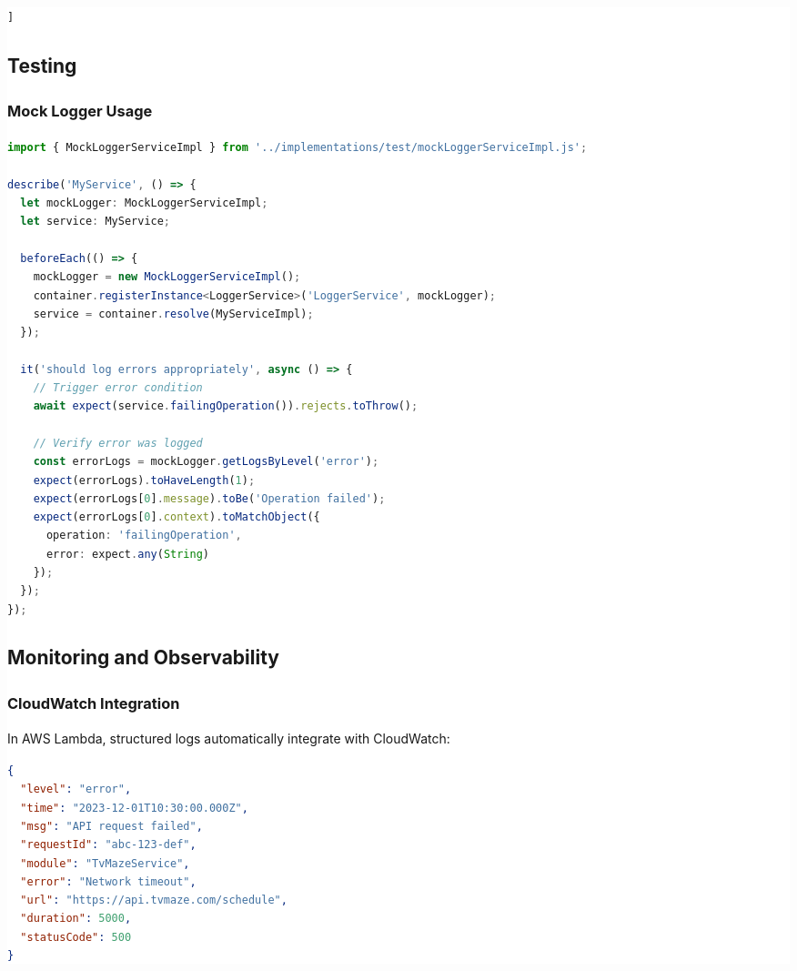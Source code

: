 ```typescript
]
```

## Testing

### Mock Logger Usage

```typescript
import { MockLoggerServiceImpl } from '../implementations/test/mockLoggerServiceImpl.js';

describe('MyService', () => {
  let mockLogger: MockLoggerServiceImpl;
  let service: MyService;

  beforeEach(() => {
    mockLogger = new MockLoggerServiceImpl();
    container.registerInstance<LoggerService>('LoggerService', mockLogger);
    service = container.resolve(MyServiceImpl);
  });

  it('should log errors appropriately', async () => {
    // Trigger error condition
    await expect(service.failingOperation()).rejects.toThrow();
    
    // Verify error was logged
    const errorLogs = mockLogger.getLogsByLevel('error');
    expect(errorLogs).toHaveLength(1);
    expect(errorLogs[0].message).toBe('Operation failed');
    expect(errorLogs[0].context).toMatchObject({
      operation: 'failingOperation',
      error: expect.any(String)
    });
  });
});
```

## Monitoring and Observability

### CloudWatch Integration

In AWS Lambda, structured logs automatically integrate with CloudWatch:

```json
{
  "level": "error",
  "time": "2023-12-01T10:30:00.000Z",
  "msg": "API request failed",
  "requestId": "abc-123-def",
  "module": "TvMazeService",
  "error": "Network timeout",
  "url": "https://api.tvmaze.com/schedule",
  "duration": 5000,
  "statusCode": 500
}
```
